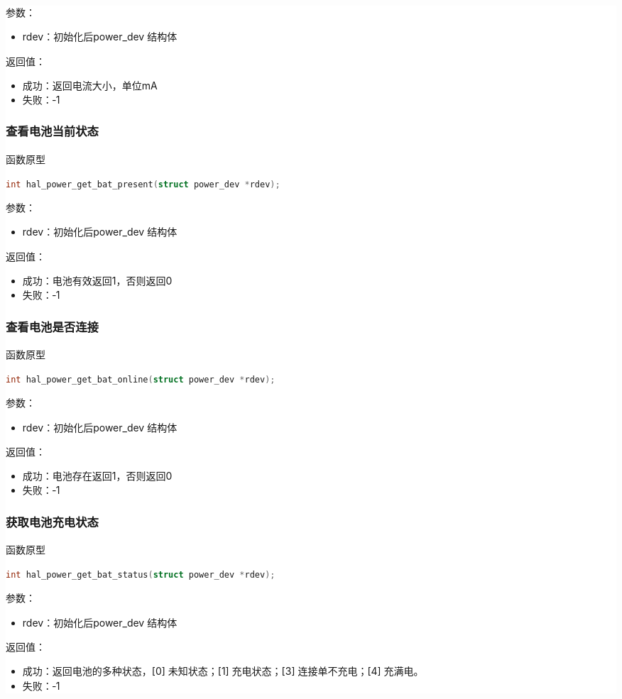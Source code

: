 参数：

- rdev：初始化后power_dev 结构体

返回值：

- 成功：返回电流大小，单位mA
- 失败：‑1



### 查看电池当前状态

函数原型

```c
int hal_power_get_bat_present(struct power_dev *rdev);
```

参数：

- rdev：初始化后power_dev 结构体

返回值：

- 成功：电池有效返回1，否则返回0
- 失败：‑1



### 查看电池是否连接

函数原型

```c
int hal_power_get_bat_online(struct power_dev *rdev);
```

参数：

- rdev：初始化后power_dev 结构体

返回值：

- 成功：电池存在返回1，否则返回0
- 失败：‑1



### 获取电池充电状态

函数原型

```c
int hal_power_get_bat_status(struct power_dev *rdev);
```

参数：

- rdev：初始化后power_dev 结构体

返回值：

- 成功：返回电池的多种状态，[0] 未知状态；[1] 充电状态；[3] 连接单不充电；[4] 充满电。
- 失败：‑1
